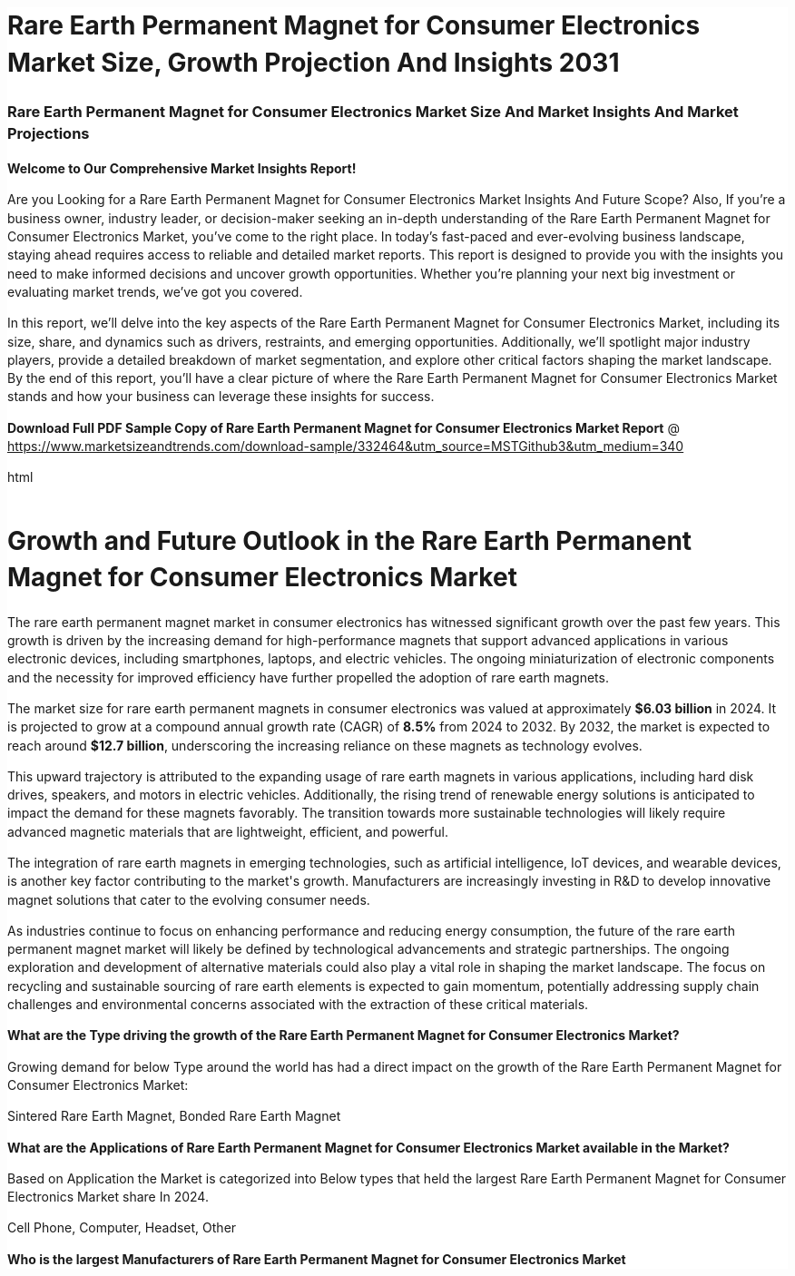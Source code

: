 <H1> Rare Earth Permanent Magnet for Consumer Electronics Market Size, Growth Projection And Insights 2031</H1><div class="" data-test-id=""><h3><span class="">Rare Earth Permanent Magnet for Consumer Electronics Market Size And Market Insights And Market Projections</span></h3></div><div class="" data-test-id=""><p><strong>Welcome to Our Comprehensive Market Insights Report!</strong></p><p>Are you Looking for a Rare Earth Permanent Magnet for Consumer Electronics Market Insights And Future Scope? Also, If you&rsquo;re a business owner, industry leader, or decision-maker seeking an in-depth understanding of the Rare Earth Permanent Magnet for Consumer Electronics Market, you&rsquo;ve come to the right place. In today&rsquo;s fast-paced and ever-evolving business landscape, staying ahead requires access to reliable and detailed market reports. This report is designed to provide you with the insights you need to make informed decisions and uncover growth opportunities. Whether you&rsquo;re planning your next big investment or evaluating market trends, we&rsquo;ve got you covered.</p><p>In this report, we&rsquo;ll delve into the key aspects of the Rare Earth Permanent Magnet for Consumer Electronics Market, including its size, share, and dynamics such as drivers, restraints, and emerging opportunities. Additionally, we&rsquo;ll spotlight major industry players, provide a detailed breakdown of market segmentation, and explore other critical factors shaping the market landscape. By the end of this report, you&rsquo;ll have a clear picture of where the Rare Earth Permanent Magnet for Consumer Electronics Market stands and how your business can leverage these insights for success.</p><p><strong>Download Full PDF Sample Copy of Rare Earth Permanent Magnet for Consumer Electronics Market Report</strong> @ <a href="https://www.marketsizeandtrends.com/download-sample/332464&utm_source=MSTGithub3&utm_medium=340" target="_blank">https://www.marketsizeandtrends.com/download-sample/332464&utm_source=MSTGithub3&utm_medium=340</a></p></div><div class="" data-test-id=""><p><span class="">html<!DOCTYPE html><html lang="en"><head> <meta charset="UTF-8"> <meta name="viewport" content="width=device-width, initial-scale=1.0"> <title>Growth and Future Outlook of Rare Earth Permanent Magnet Market</title></head><body> <h1>Growth and Future Outlook in the Rare Earth Permanent Magnet for Consumer Electronics Market</h1> <p> The rare earth permanent magnet market in consumer electronics has witnessed significant growth over the past few years. This growth is driven by the increasing demand for high-performance magnets that support advanced applications in various electronic devices, including smartphones, laptops, and electric vehicles. The ongoing miniaturization of electronic components and the necessity for improved efficiency have further propelled the adoption of rare earth magnets. </p> <p> The market size for rare earth permanent magnets in consumer electronics was valued at approximately <strong>$6.03 billion</strong> in 2024. It is projected to grow at a compound annual growth rate (CAGR) of <strong>8.5%</strong> from 2024 to 2032. By 2032, the market is expected to reach around <strong>$12.7 billion</strong>, underscoring the increasing reliance on these magnets as technology evolves. </p> <p> This upward trajectory is attributed to the expanding usage of rare earth magnets in various applications, including hard disk drives, speakers, and motors in electric vehicles. Additionally, the rising trend of renewable energy solutions is anticipated to impact the demand for these magnets favorably. The transition towards more sustainable technologies will likely require advanced magnetic materials that are lightweight, efficient, and powerful. </p> <p> The integration of rare earth magnets in emerging technologies, such as artificial intelligence, IoT devices, and wearable devices, is another key factor contributing to the market's growth. Manufacturers are increasingly investing in R&D to develop innovative magnet solutions that cater to the evolving consumer needs. </p> <p> <strong></strong> </p> <p> As industries continue to focus on enhancing performance and reducing energy consumption, the future of the rare earth permanent magnet market will likely be defined by technological advancements and strategic partnerships. The ongoing exploration and development of alternative materials could also play a vital role in shaping the market landscape. The focus on recycling and sustainable sourcing of rare earth elements is expected to gain momentum, potentially addressing supply chain challenges and environmental concerns associated with the extraction of these critical materials. </p></body></html></span></p><p><strong><span class="">What are the&nbsp;Type driving the growth of the Rare Earth Permanent Magnet for Consumer Electronics Market?</span></strong></p></div><div class="" data-test-id=""><p><span class="">Growing demand for below Type around the world has had a direct impact on the growth of the Rare Earth Permanent Magnet for Consumer Electronics Market:</span></p></div><div class="" data-test-id=""><p>Sintered Rare Earth Magnet, Bonded Rare Earth Magnet</p><p><span class=""><strong>What are the&nbsp;Applications&nbsp;of Rare Earth Permanent Magnet for Consumer Electronics Market available in the Market?</strong></span></p></div><div class="" data-test-id=""><p><span class="">Based on Application the Market is categorized into Below types that held the largest Rare Earth Permanent Magnet for Consumer Electronics Market share In 2024.</span></p></div><div class="" data-test-id=""><p><span class="">Cell Phone, Computer, Headset, Other</span></p><p><span class=""><strong>Who is the largest Manufacturers of Rare Earth Permanent Magnet for Consumer Electronics Market